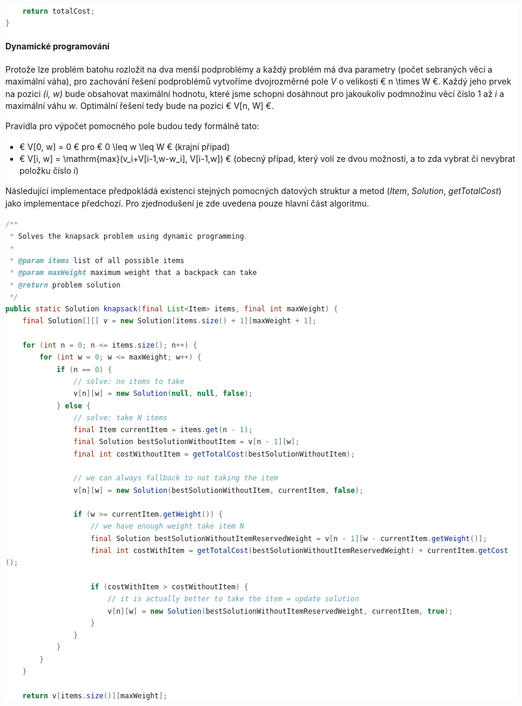 ```java
    return totalCost;
}
```

#### Dynamické programování

Protože lze problém batohu rozložit na dva menší podproblémy a každý problém má dva parametry (počet sebraných věcí a maximální váha), pro zachování řešení podproblémů vytvoříme dvojrozměrné pole *V* o velikosti € n \times W €. Každý jeho prvek na pozici *(i, w)* bude obsahovat maximální hodnotu, které jsme schopni dosáhnout pro jakoukoliv podmnožinu věcí číslo 1 až *i* a maximální váhu *w*. Optimální řešení tedy bude na pozici € V[n, W] €. 

Pravidla pro výpočet pomocného pole budou tedy formálně tato:

- € V[0, w] = 0 € pro € 0 \leq w \leq W € (krajní případ)
- € V[i, w] = \mathrm{max}(v_i+V[i-1,w-w_i], V[i-1,w]) € (obecný případ, který volí ze dvou možností, a to zda vybrat či nevybrat položku číslo *i*)

Následující implementace předpokládá existenci stejných pomocných datových struktur a metod (*Item*, *Solution*, *getTotalCost*) jako implementace předchozí. Pro zjednodušení je zde uvedena pouze hlavní část algoritmu.

```java
/**
 * Solves the knapsack problem using dynamic programming.
 *
 * @param items list of all possible items
 * @param maxWeight maximum weight that a backpack can take
 * @return problem solution
 */
public static Solution knapsack(final List<Item> items, final int maxWeight) {
    final Solution[][] v = new Solution[items.size() + 1][maxWeight + 1];

    for (int n = 0; n <= items.size(); n++) {
        for (int w = 0; w <= maxWeight; w++) {
            if (n == 0) {
                // solve: no items to take
                v[n][w] = new Solution(null, null, false);
            } else {
                // solve: take N items
                final Item currentItem = items.get(n - 1);
                final Solution bestSolutionWithoutItem = v[n - 1][w];
                final int costWithoutItem = getTotalCost(bestSolutionWithoutItem);

                // we can always fallback to not taking the item 
                v[n][w] = new Solution(bestSolutionWithoutItem, currentItem, false);

                if (w >= currentItem.getWeight()) {
                    // we have enough weight take item N
                    final Solution bestSolutionWithoutItemReservedWeight = v[n - 1][w - currentItem.getWeight()];
                    final int costWithItem = getTotalCost(bestSolutionWithoutItemReservedWeight) + currentItem.getCost();

                    if (costWithItem > costWithoutItem) {
                        // it is actually better to take the item = update solution
                        v[n][w] = new Solution(bestSolutionWithoutItemReservedWeight, currentItem, true);
                    }
                }
            }
        }
    }

    return v[items.size()][maxWeight];
```